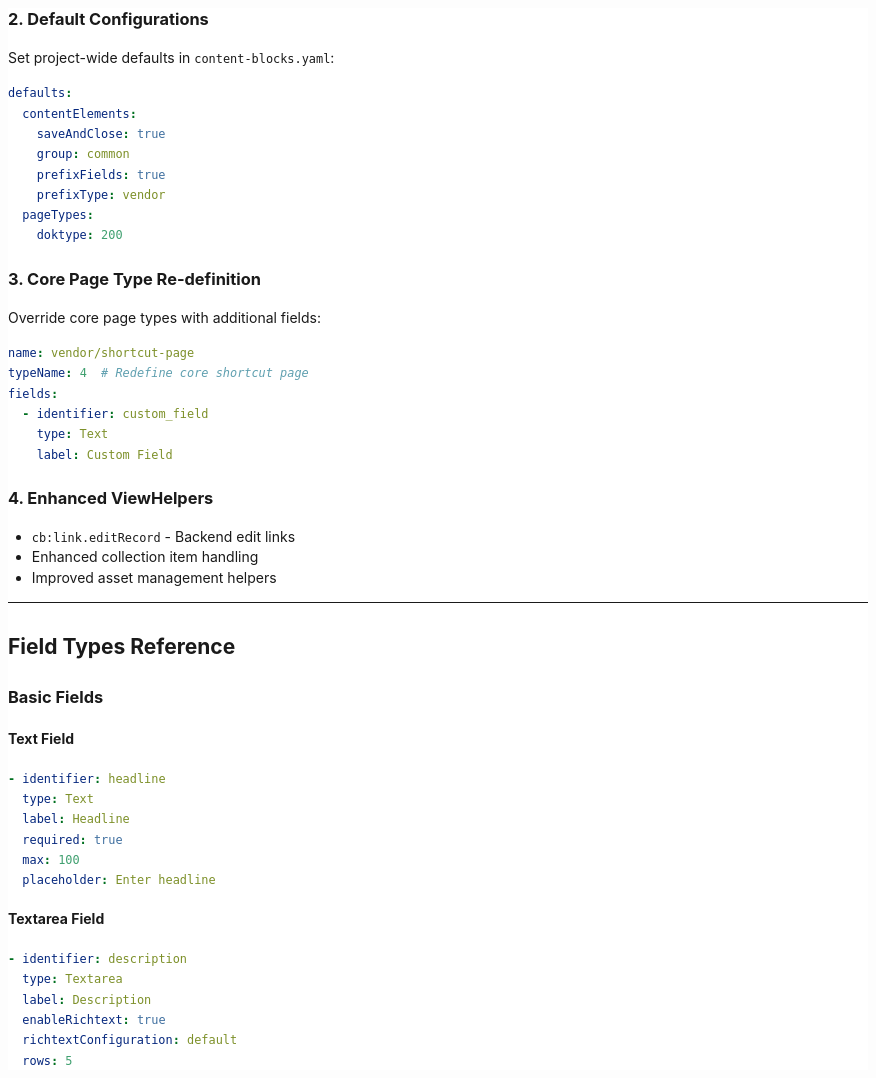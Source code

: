 ### 2. Default Configurations

Set project-wide defaults in `content-blocks.yaml`:

```yaml
defaults:
  contentElements:
    saveAndClose: true
    group: common
    prefixFields: true
    prefixType: vendor
  pageTypes:
    doktype: 200
```

### 3. Core Page Type Re-definition

Override core page types with additional fields:

```yaml
name: vendor/shortcut-page
typeName: 4  # Redefine core shortcut page
fields:
  - identifier: custom_field
    type: Text
    label: Custom Field
```

### 4. Enhanced ViewHelpers

- `cb:link.editRecord` - Backend edit links
- Enhanced collection item handling
- Improved asset management helpers

---

## Field Types Reference

### Basic Fields

#### Text Field

```yaml
- identifier: headline
  type: Text
  label: Headline
  required: true
  max: 100
  placeholder: Enter headline
```

#### Textarea Field

```yaml
- identifier: description
  type: Textarea
  label: Description
  enableRichtext: true
  richtextConfiguration: default
  rows: 5
```
